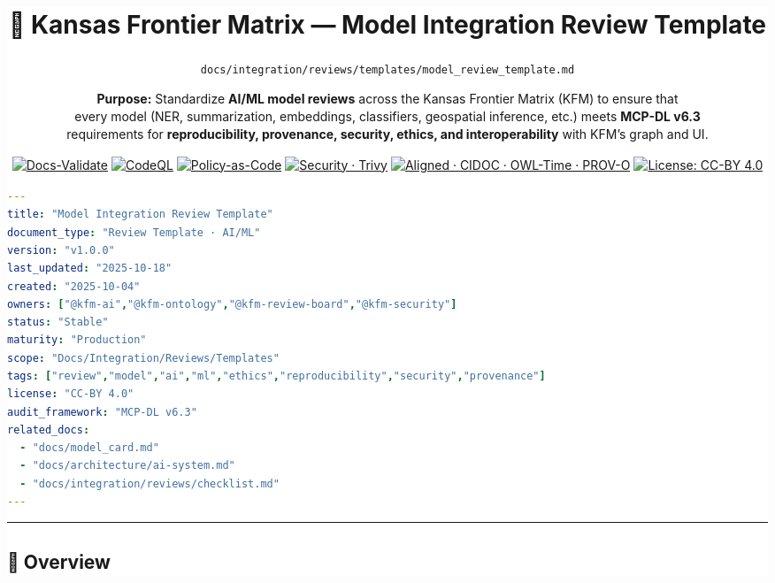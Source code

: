 <div align="center">

# 🤖 Kansas Frontier Matrix — **Model Integration Review Template**  
`docs/integration/reviews/templates/model_review_template.md`

**Purpose:** Standardize **AI/ML model reviews** across the Kansas Frontier Matrix (KFM) to ensure that  
every model (NER, summarization, embeddings, classifiers, geospatial inference, etc.) meets **MCP-DL v6.3**  
requirements for **reproducibility, provenance, security, ethics, and interoperability** with KFM’s graph and UI.

[![Docs-Validate](https://img.shields.io/badge/docs-validated-brightgreen?logo=github)](../../../../../.github/workflows/docs-validate.yml)
[![CodeQL](https://github.com/bartytime4life/Kansas-Frontier-Matrix/actions/workflows/codeql.yml/badge.svg)](../../../../../.github/workflows/codeql.yml)
[![Policy-as-Code](https://img.shields.io/badge/policy-OPA%2FConftest-purple)](../../../../../.github/workflows/policy-check.yml)
[![Security · Trivy](https://img.shields.io/badge/Security-Trivy-blue)](../../../../../.github/workflows/trivy.yml)
[![Aligned · CIDOC · OWL-Time · PROV-O](https://img.shields.io/badge/Aligned-CIDOC%20CRM%20%7C%20OWL--Time%20%7C%20PROV--O-green)](../../../metadata-standards.md)
[![License: CC-BY 4.0](https://img.shields.io/badge/License-CC--BY%204.0-green)](../../../../../LICENSE)

</div>

```yaml
---
title: "Model Integration Review Template"
document_type: "Review Template · AI/ML"
version: "v1.0.0"
last_updated: "2025-10-18"
created: "2025-10-04"
owners: ["@kfm-ai","@kfm-ontology","@kfm-review-board","@kfm-security"]
status: "Stable"
maturity: "Production"
scope: "Docs/Integration/Reviews/Templates"
tags: ["review","model","ai","ml","ethics","reproducibility","security","provenance"]
license: "CC-BY 4.0"
audit_framework: "MCP-DL v6.3"
related_docs:
  - "docs/model_card.md"
  - "docs/architecture/ai-system.md"
  - "docs/integration/reviews/checklist.md"
---
````

---

## 🧭 Overview
